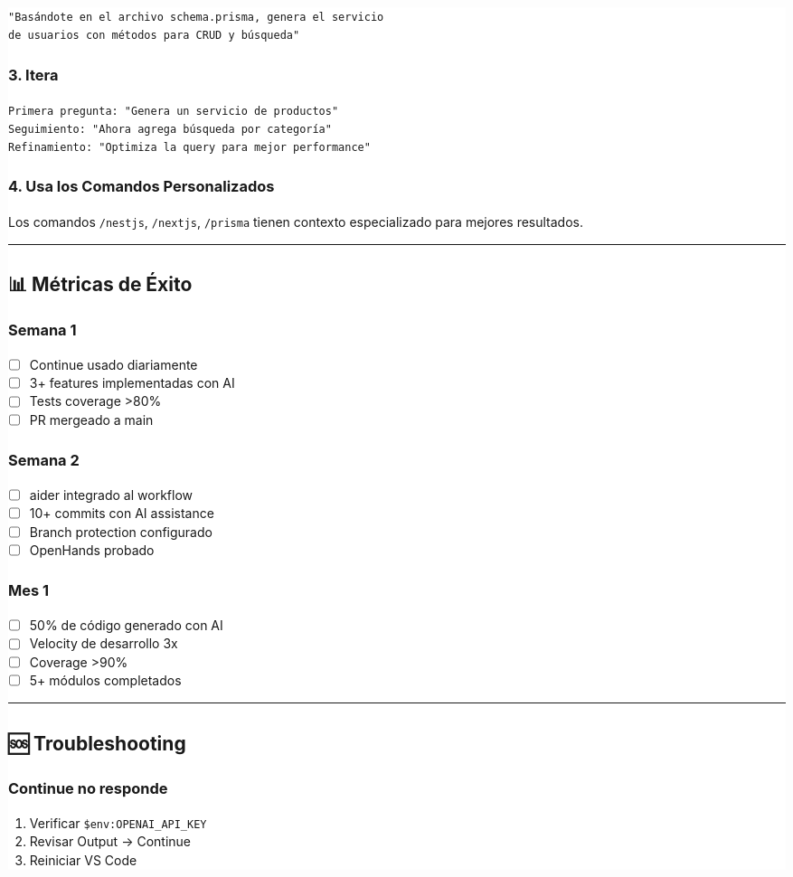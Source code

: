 ```
"Basándote en el archivo schema.prisma, genera el servicio
de usuarios con métodos para CRUD y búsqueda"
```

### 3. Itera

```
Primera pregunta: "Genera un servicio de productos"
Seguimiento: "Ahora agrega búsqueda por categoría"
Refinamiento: "Optimiza la query para mejor performance"
```

### 4. Usa los Comandos Personalizados

Los comandos `/nestjs`, `/nextjs`, `/prisma` tienen contexto
especializado para mejores resultados.

---

## 📊 Métricas de Éxito

### Semana 1

- [ ] Continue usado diariamente
- [ ] 3+ features implementadas con AI
- [ ] Tests coverage >80%
- [ ] PR mergeado a main

### Semana 2

- [ ] aider integrado al workflow
- [ ] 10+ commits con AI assistance
- [ ] Branch protection configurado
- [ ] OpenHands probado

### Mes 1

- [ ] 50% de código generado con AI
- [ ] Velocity de desarrollo 3x
- [ ] Coverage >90%
- [ ] 5+ módulos completados

---

## 🆘 Troubleshooting

### Continue no responde

1. Verificar `$env:OPENAI_API_KEY`
2. Revisar Output → Continue
3. Reiniciar VS Code
